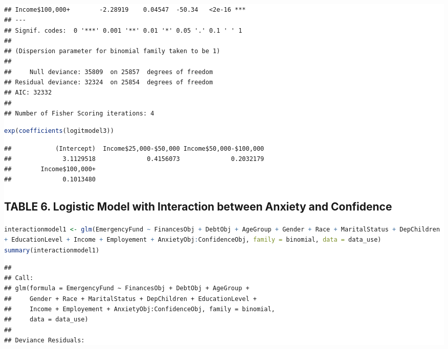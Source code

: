     ## Income$100,000+        -2.28919    0.04547  -50.34   <2e-16 ***
    ## ---
    ## Signif. codes:  0 '***' 0.001 '**' 0.01 '*' 0.05 '.' 0.1 ' ' 1
    ## 
    ## (Dispersion parameter for binomial family taken to be 1)
    ## 
    ##     Null deviance: 35809  on 25857  degrees of freedom
    ## Residual deviance: 32324  on 25854  degrees of freedom
    ## AIC: 32332
    ## 
    ## Number of Fisher Scoring iterations: 4

``` r
exp(coefficients(logitmodel3))
```

    ##            (Intercept)  Income$25,000-$50,000 Income$50,000-$100,000 
    ##              3.1129518              0.4156073              0.2032179 
    ##        Income$100,000+ 
    ##              0.1013480

## TABLE 6. Logistic Model with Interaction between Anxiety and Confidence

``` r
interactionmodel1 <- glm(EmergencyFund ~ FinancesObj + DebtObj + AgeGroup + Gender + Race + MaritalStatus + DepChildren + EducationLevel + Income + Employement + AnxietyObj:ConfidenceObj, family = binomial, data = data_use)
summary(interactionmodel1)
```

    ## 
    ## Call:
    ## glm(formula = EmergencyFund ~ FinancesObj + DebtObj + AgeGroup + 
    ##     Gender + Race + MaritalStatus + DepChildren + EducationLevel + 
    ##     Income + Employement + AnxietyObj:ConfidenceObj, family = binomial, 
    ##     data = data_use)
    ## 
    ## Deviance Residuals: 